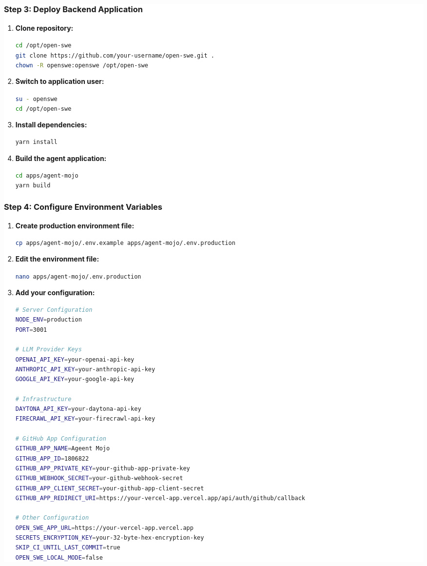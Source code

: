 ### Step 3: Deploy Backend Application

1. **Clone repository:**
   ```bash
   cd /opt/open-swe
   git clone https://github.com/your-username/open-swe.git .
   chown -R openswe:openswe /opt/open-swe
   ```

2. **Switch to application user:**
   ```bash
   su - openswe
   cd /opt/open-swe
   ```

3. **Install dependencies:**
   ```bash
   yarn install
   ```

4. **Build the agent application:**
   ```bash
   cd apps/agent-mojo
   yarn build
   ```

### Step 4: Configure Environment Variables

1. **Create production environment file:**
   ```bash
   cp apps/agent-mojo/.env.example apps/agent-mojo/.env.production
   ```

2. **Edit the environment file:**
   ```bash
   nano apps/agent-mojo/.env.production
   ```

3. **Add your configuration:**
   ```bash
   # Server Configuration
   NODE_ENV=production
   PORT=3001
   
   # LLM Provider Keys
   OPENAI_API_KEY=your-openai-api-key
   ANTHROPIC_API_KEY=your-anthropic-api-key
   GOOGLE_API_KEY=your-google-api-key
   
   # Infrastructure
   DAYTONA_API_KEY=your-daytona-api-key
   FIRECRAWL_API_KEY=your-firecrawl-api-key
   
   # GitHub App Configuration
   GITHUB_APP_NAME=Ageent Mojo
   GITHUB_APP_ID=1806822
   GITHUB_APP_PRIVATE_KEY=your-github-app-private-key
   GITHUB_WEBHOOK_SECRET=your-github-webhook-secret
   GITHUB_APP_CLIENT_SECRET=your-github-app-client-secret
   GITHUB_APP_REDIRECT_URI=https://your-vercel-app.vercel.app/api/auth/github/callback
   
   # Other Configuration
   OPEN_SWE_APP_URL=https://your-vercel-app.vercel.app
   SECRETS_ENCRYPTION_KEY=your-32-byte-hex-encryption-key
   SKIP_CI_UNTIL_LAST_COMMIT=true
   OPEN_SWE_LOCAL_MODE=false
   ```
